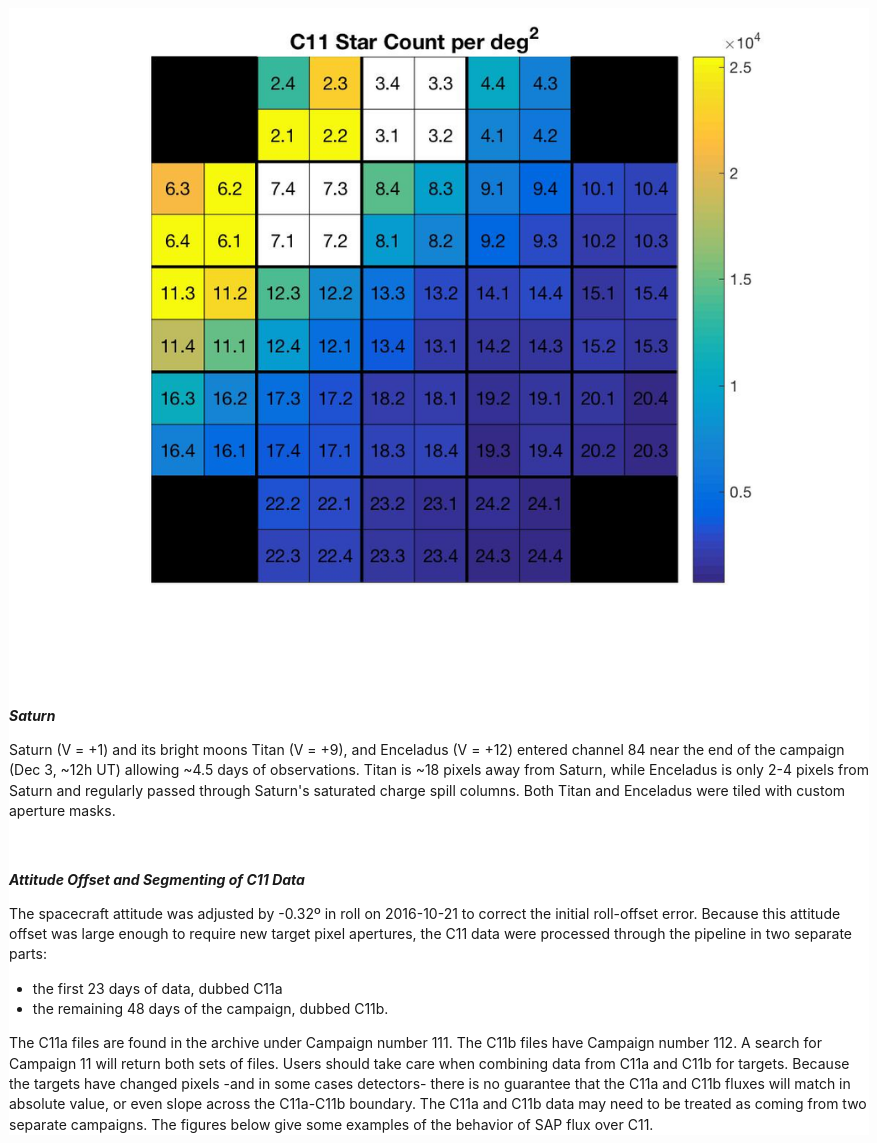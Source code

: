 <img src="images/release-notes/c11/k2_c11_star_density.jpg" class="img-responsive" alt="C11 star
density ranges from a few thousand to over 20000 stars/deg^2.">
</a>
</div>

<br>

***Saturn***

Saturn (V = +1) and its bright moons Titan (V = +9), and Enceladus (V = +12) entered
channel 84 near the end of the campaign (Dec 3, ~12h UT) allowing ~4.5 days of observations.
Titan is ~18 pixels away from Saturn, while Enceladus is only 2-4 pixels from Saturn and
regularly passed through Saturn's saturated charge spill columns. Both Titan and Enceladus
were tiled with custom aperture masks.

<br>

***Attitude Offset and Segmenting of C11 Data***

The spacecraft attitude was adjusted by -0.32º in roll on 2016-10-21 to correct
the initial roll-offset error. Because this attitude offset was large enough to
require new target pixel apertures, the C11 data were processed through the
pipeline in two separate parts:
<ul>
<li>the first 23 days of data, dubbed C11a  
<li>the remaining 48 days of the campaign, dubbed C11b.
</ul>
The C11a files are found in the archive under Campaign number 111. The C11b
files have Campaign number 112. A search for Campaign 11 will return both sets of files.
Users should take care when combining data from C11a and C11b for targets. Because the
targets have changed pixels -and in some cases detectors- there is no guarantee that the
C11a and C11b fluxes will match in absolute value, or even slope across the C11a-C11b boundary.
The C11a and C11b data may need to be treated as coming from two separate campaigns.
The figures below give some examples of the behavior of SAP flux over C11.